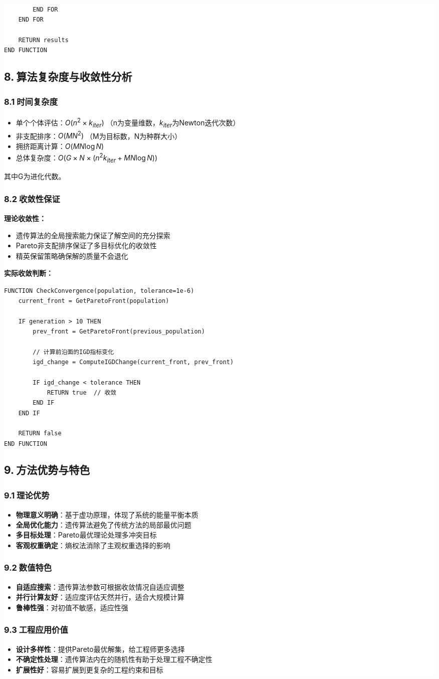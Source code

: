 ```
        END FOR
    END FOR
    
    RETURN results
END FUNCTION
```

## 8. 算法复杂度与收敛性分析

### 8.1 时间复杂度
- 单个个体评估：$O(n^2 \times k_{iter})$ （n为变量维数，$k_{iter}$为Newton迭代次数）
- 非支配排序：$O(M N^2)$ （M为目标数，N为种群大小）
- 拥挤距离计算：$O(M N \log N)$
- 总体复杂度：$O(G \times N \times (n^2 k_{iter} + M N \log N))$

其中G为进化代数。

### 8.2 收敛性保证
**理论收敛性：**
- 遗传算法的全局搜索能力保证了解空间的充分探索
- Pareto非支配排序保证了多目标优化的收敛性
- 精英保留策略确保解的质量不会退化

**实际收敛判断：**
```
FUNCTION CheckConvergence(population, tolerance=1e-6)
    current_front = GetParetoFront(population)
    
    IF generation > 10 THEN
        prev_front = GetParetoFront(previous_population)
        
        // 计算前沿面的IGD指标变化
        igd_change = ComputeIGDChange(current_front, prev_front)
        
        IF igd_change < tolerance THEN
            RETURN true  // 收敛
        END IF
    END IF
    
    RETURN false
END FUNCTION
```

## 9. 方法优势与特色

### 9.1 理论优势
- **物理意义明确**：基于虚功原理，体现了系统的能量平衡本质
- **全局优化能力**：遗传算法避免了传统方法的局部最优问题
- **多目标处理**：Pareto最优理论处理多冲突目标
- **客观权重确定**：熵权法消除了主观权重选择的影响

### 9.2 数值特色
- **自适应搜索**：遗传算法参数可根据收敛情况自适应调整
- **并行计算友好**：适应度评估天然并行，适合大规模计算
- **鲁棒性强**：对初值不敏感，适应性强

### 9.3 工程应用价值
- **设计多样性**：提供Pareto最优解集，给工程师更多选择
- **不确定性处理**：遗传算法内在的随机性有助于处理工程不确定性
- **扩展性好**：容易扩展到更复杂的工程约束和目标
